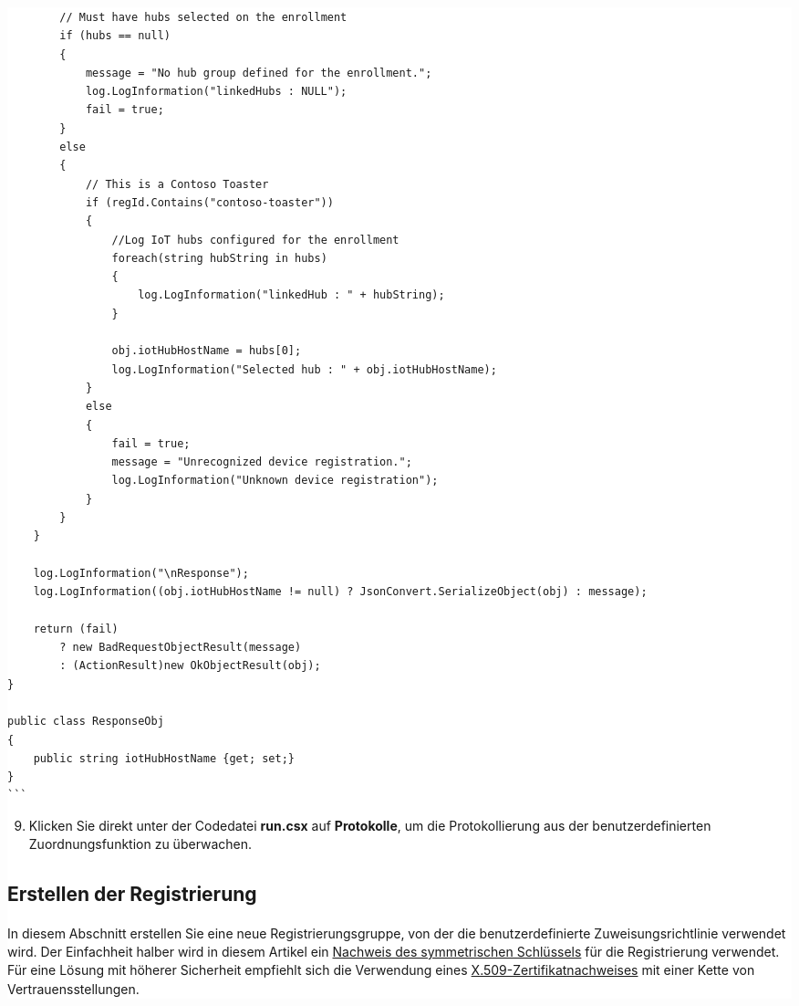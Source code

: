             // Must have hubs selected on the enrollment
            if (hubs == null)
            {
                message = "No hub group defined for the enrollment.";
                log.LogInformation("linkedHubs : NULL");
                fail = true;
            }
            else
            {
                // This is a Contoso Toaster 
                if (regId.Contains("contoso-toaster"))
                {
                    //Log IoT hubs configured for the enrollment
                    foreach(string hubString in hubs)
                    {
                        log.LogInformation("linkedHub : " + hubString);
                    }

                    obj.iotHubHostName = hubs[0];
                    log.LogInformation("Selected hub : " + obj.iotHubHostName);
                }
                else
                {
                    fail = true;
                    message = "Unrecognized device registration.";
                    log.LogInformation("Unknown device registration");
                }
            }
        }

        log.LogInformation("\nResponse");
        log.LogInformation((obj.iotHubHostName != null) ? JsonConvert.SerializeObject(obj) : message);

        return (fail)
            ? new BadRequestObjectResult(message) 
            : (ActionResult)new OkObjectResult(obj);
    }

    public class ResponseObj
    {
        public string iotHubHostName {get; set;}
    }
    ```

9. Klicken Sie direkt unter der Codedatei **run.csx** auf **Protokolle**, um die Protokollierung aus der benutzerdefinierten Zuordnungsfunktion zu überwachen. 


## <a name="create-the-enrollment"></a>Erstellen der Registrierung

In diesem Abschnitt erstellen Sie eine neue Registrierungsgruppe, von der die benutzerdefinierte Zuweisungsrichtlinie verwendet wird. Der Einfachheit halber wird in diesem Artikel ein [Nachweis des symmetrischen Schlüssels](concepts-symmetric-key-attestation.md) für die Registrierung verwendet. Für eine Lösung mit höherer Sicherheit empfiehlt sich die Verwendung eines [X.509-Zertifikatnachweises](concepts-x509-attestation.md) mit einer Kette von Vertrauensstellungen.
